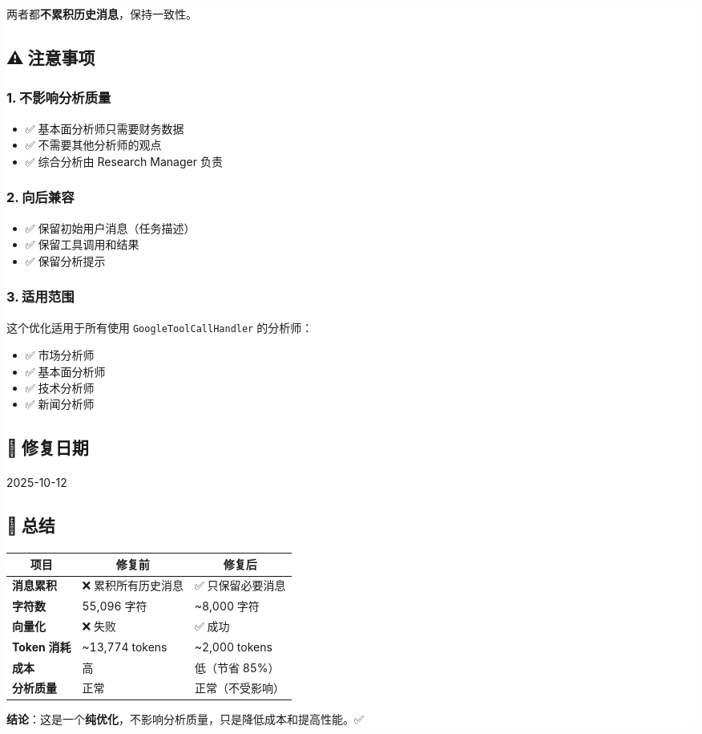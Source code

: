 两者都**不累积历史消息**，保持一致性。

## ⚠️ 注意事项

### 1. 不影响分析质量

- ✅ 基本面分析师只需要财务数据
- ✅ 不需要其他分析师的观点
- ✅ 综合分析由 Research Manager 负责

### 2. 向后兼容

- ✅ 保留初始用户消息（任务描述）
- ✅ 保留工具调用和结果
- ✅ 保留分析提示

### 3. 适用范围

这个优化适用于所有使用 `GoogleToolCallHandler` 的分析师：
- ✅ 市场分析师
- ✅ 基本面分析师
- ✅ 技术分析师
- ✅ 新闻分析师

## 📅 修复日期

2025-10-12

## 🎯 总结

| 项目 | 修复前 | 修复后 |
|------|--------|--------|
| **消息累积** | ❌ 累积所有历史消息 | ✅ 只保留必要消息 |
| **字符数** | 55,096 字符 | ~8,000 字符 |
| **向量化** | ❌ 失败 | ✅ 成功 |
| **Token 消耗** | ~13,774 tokens | ~2,000 tokens |
| **成本** | 高 | 低（节省 85%） |
| **分析质量** | 正常 | 正常（不受影响） |

**结论**：这是一个**纯优化**，不影响分析质量，只是降低成本和提高性能。✅

